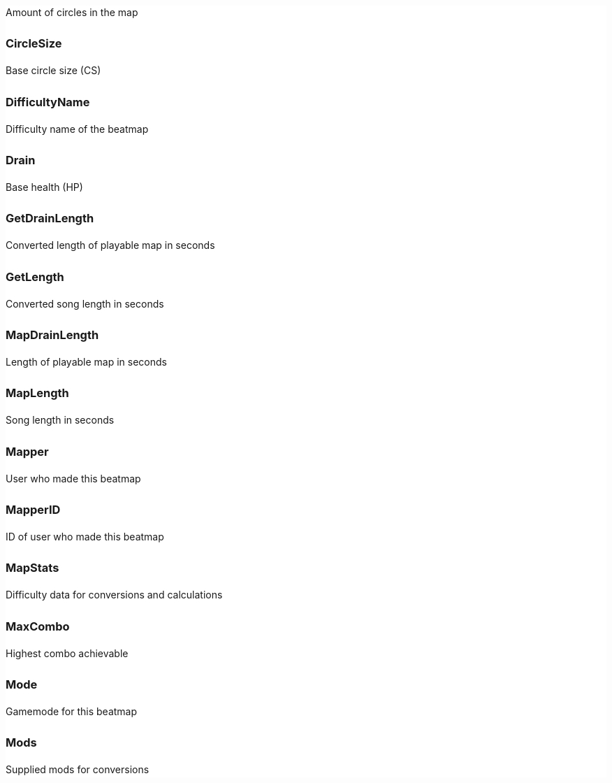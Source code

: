 Amount of circles in the map

### CircleSize

Base circle size (CS)

### DifficultyName

Difficulty name of the beatmap

### Drain

Base health (HP)

### GetDrainLength

Converted length of playable map in seconds

### GetLength

Converted song length in seconds

### MapDrainLength

Length of playable map in seconds

### MapLength

Song length in seconds

### Mapper

User who made this beatmap

### MapperID

ID of user who made this beatmap

### MapStats

Difficulty data for conversions and calculations

### MaxCombo

Highest combo achievable

### Mode

Gamemode for this beatmap

### Mods

Supplied mods for conversions
